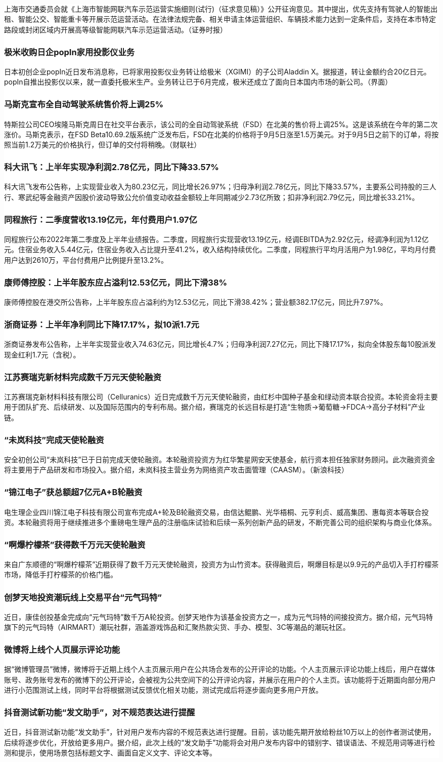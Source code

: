 上海市交通委员会就《上海市智能网联汽车示范运营实施细则(试行)（征求意见稿）》公开征询意见。其中提出，优先支持有驾驶人的智能出租、智能公交、智能重卡等开展示范运营活动。在法律法规完备、相关申请主体运营组织、车辆技术能力达到一定条件后，支持在本市特定路段或封闭区域内开展高等级智能网联汽车示范运营活动。（证券时报）
### 极米收购日企popIn家用投影仪业务
日本初创企业popIn近日发布消息称，已将家用投影仪业务转让给极米（XGIMI）的子公司Aladdin X。据报道，转让金额约合20亿日元。popIn自推出投影仪以来，就一直委托极米生产。业务转让已于6月完成，极米还成立了面向日本国内市场的新公司。（界面）
### 马斯克宣布全自动驾驶系统售价将上调25%
特斯拉公司CEO埃隆马斯克周日在社交平台表示，该公司的全自动驾驶系统（FSD）在北美的售价将上调25%。这是该系统在今年的第二次涨价。马斯克表示，在FSD Beta10.69.2版系统广泛发布后，FSD在北美的价格将于9月5日涨至1.5万美元。对于9月5日之前下的订单，将按照当前1.2万美元的价格执行，但订单的交付将稍晚。（财联社）
### 科大讯飞：上半年实现净利润2.78亿元，同比下降33.57%
科大讯飞发布公告称，上实现营业收入为80.23亿元，同比增长26.97%；归母净利润2.78亿元，同比下降33.57%，主要系公司持股的三人行、寒武纪等金融资产因股价波动导致公允价值变动收益金额较上年同期减少2.73亿所致；扣非净利润2.79亿元，同比增长33.21%。
### 同程旅行：二季度营收13.19亿元，年付费用户1.97亿
同程旅行公布2022年第二季度及上半年业绩报告。二季度，同程旅行实现营收13.19亿元，经调EBITDA为2.92亿元，经调净利润为1.12亿元。住宿业务收入5.44亿元，住宿业务收入占比提升至41.2%，收入结构持续优化。二季度，同程旅行平均月活用户为1.98亿，平均月付费用户达到2610万，平台付费用户比例提升至13.2%。
### 康师傅控股：上半年股东应占溢利12.53亿元，同比下滑38%
康师傅控股在港交所公告称，上半年股东应占溢利约为12.53亿元，同比下滑38.42%；营业额382.17亿元，同比升7.97%。
### 浙商证券：上半年净利同比下降17.17%，拟10派1.7元
浙商证券发布公告称，上半年实现营业收入74.63亿元，同比增长4.7%；归母净利润7.27亿元，同比下降17.17%，拟向全体股东每10股派发现金红利1.7元（含税）。
### 江苏赛瑞克新材料完成数千万元天使轮融资
江苏赛瑞克新材料科技有限公司（Celluranics）近日完成数千万元天使轮融资，由红杉中国种子基金和绿动资本联合投资。本轮资金将主要用于团队扩充、后续研发、以及国际范围内的专利布局。据介绍，赛瑞克的长远目标是打造“生物质→葡萄糖→FDCA→高分子材料”产业链。
### “未岚科技”完成天使轮融资
安全初创公司“未岚科技”已于日前完成天使轮融资。本轮融资投资方为红华繁星网安天使基金，航行资本担任独家财务顾问。此次融资资金将主要用于产品研发和市场投入。据介绍，未岚科技主营业务为网络资产攻击面管理（CAASM）。（新浪科技）
### “锦江电子”获总额超7亿元A+B轮融资
电生理企业四川锦江电子科技有限公司宣布完成A+轮及B轮融资交易，由信达鲲鹏、光华梧桐、元亨利贞、威高集团、惠每资本等联合投资。本轮融资将用于继续推进多个重磅电生理产品的注册临床试验和后续一系列创新产品的研发，不断完善公司的组织架构与商业化体系。
### “啊爆柠檬茶”获得数千万元天使轮融资
来自广东顺德的“啊爆柠檬茶”近期获得了数千万元天使轮融资，投资方为山竹资本。获得融资后，啊爆目标是以9.9元的产品切入手打柠檬茶市场，降低手打柠檬茶的价格门槛。
### 创梦天地投资潮玩线上交易平台“元气玛特”
近日，康佳创投基金完成向“元气玛特”数千万A轮投资。创梦天地作为该基金投资方之一，成为元气玛特的间接投资方。据介绍，元气玛特旗下的元气玛特（AIRMART）潮玩社群，涵盖游戏饰品和汇聚热款尖货、手办、模型、3C等潮品的潮玩社区。
### 微博将上线个人页展示评论功能
据“微博管理员”微博，微博将于近期上线个人主页展示用户在公共场合发布的公开评论的功能。个人主页展示评论功能上线后，用户在媒体账号、政务账号发布的微博下的公开评论，会被视为公共空间下的公开评论内容，并展示在用户的个人主页。该功能将于近期面向部分用户进行小范围测试上线，同时平台将根据测试反馈优化相关功能，测试完成后将逐步面向更多用户开放。
### 抖音测试新功能“发文助手”，对不规范表达进行提醒
近日，抖音测试新功能“发文助手”，针对用户发布内容的不规范表达进行提醒。目前，该功能先期开放给粉丝10万以上的创作者测试使用，后续将逐步优化，开放给更多用户。据介绍，此次上线的“发文助手”功能将会对用户发布内容中的错别字、错误语法、不规范用词等进行检测和提示，使用场景包括标题文字、画面自定义文字、评论文本等。
